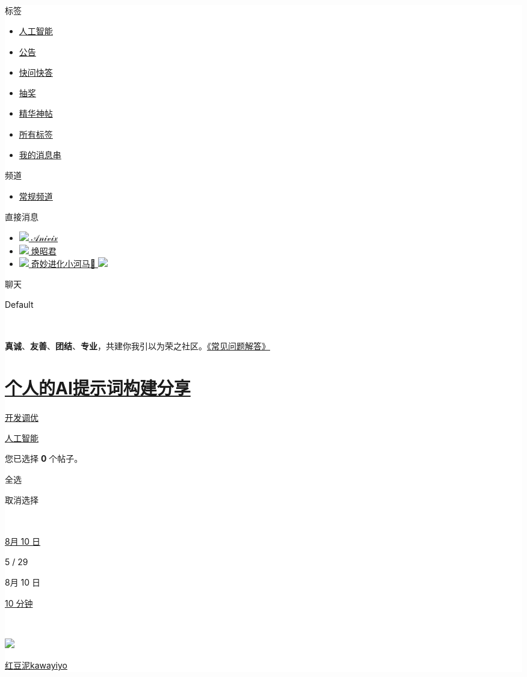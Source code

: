 标签

*   [人工智能](/tag/%E4%BA%BA%E5%B7%A5%E6%99%BA%E8%83%BD)
*   [公告](/tag/%E5%85%AC%E5%91%8A)
*   [快问快答](/tag/%E5%BF%AB%E9%97%AE%E5%BF%AB%E7%AD%94)
*   [抽奖](/tag/%E6%8A%BD%E5%A5%96)
*   [精华神帖](/tag/%E7%B2%BE%E5%8D%8E%E7%A5%9E%E5%B8%96)
*   [所有标签](/tags)

*   [我的消息串](/chat/threads "我的消息串")

频道

*   [常规频道](/chat/c/general/2 "🈲 禁止在聊天频道里发送 打卡 等无意义信息，被举报会喜提 禁言1小时 。")

直接消息

*    [![](https://linux.do/user_avatar/linux.do/xronus/72/130867_2.png)  𝒜𝓃𝒾𝓋𝒾𝓍](/chat/c/%F0%9D%92%9C%F0%9D%93%83%F0%9D%92%BE%F0%9D%93%8B%F0%9D%92%BE%F0%9D%93%8D/32458 "与 𝒜𝓃𝒾𝓋𝒾𝓍 聊天") 
*    [![](https://linux.do/user_avatar/linux.do/huan/72/864820_2.png)  焕昭君](/chat/c/%E7%84%95%E6%98%AD%E5%90%9B/43057 "与 焕昭君 聊天") 
*    [![](https://linux.do/user_avatar/linux.do/wenjuhe/72/672301_2.png)  奇妙进化小河马🦛   ![](https://linux.do/images/emoji/twemoji/hippopotamus.png?v=14)](/chat/c/%E5%A5%87%E5%A6%99%E8%BF%9B%E5%8C%96%E5%B0%8F%E6%B2%B3%E9%A9%AC%F0%9F%A6%9B/45968 "与 奇妙进化小河马🦛 聊天") 

聊天

Default

​ ​ ​

**真诚**、**友善**、**团结**、**专业**，共建你我引以为荣之社区。[《常见问题解答》](/faq)

[个人的AI提示词构建分享](/t/topic/856257)
===============================

[开发调优](/c/develop/4)

[人工智能](/tag/人工智能)

您已选择 **0** 个帖子。

全选

取消选择

​

[8月 10 日](/t/topic/856257/1 "跳到第一个帖子")

5 / 29

8月 10 日

[10 分钟](/t/topic/856257/29)

​

[![](https://linux.do/user_avatar/linux.do/kawayiyo/144/724722_2.png)
](/u/kawayiyo)

[红豆泥](/u/kawayiyo)[kawayiyo](/u/kawayiyo)
